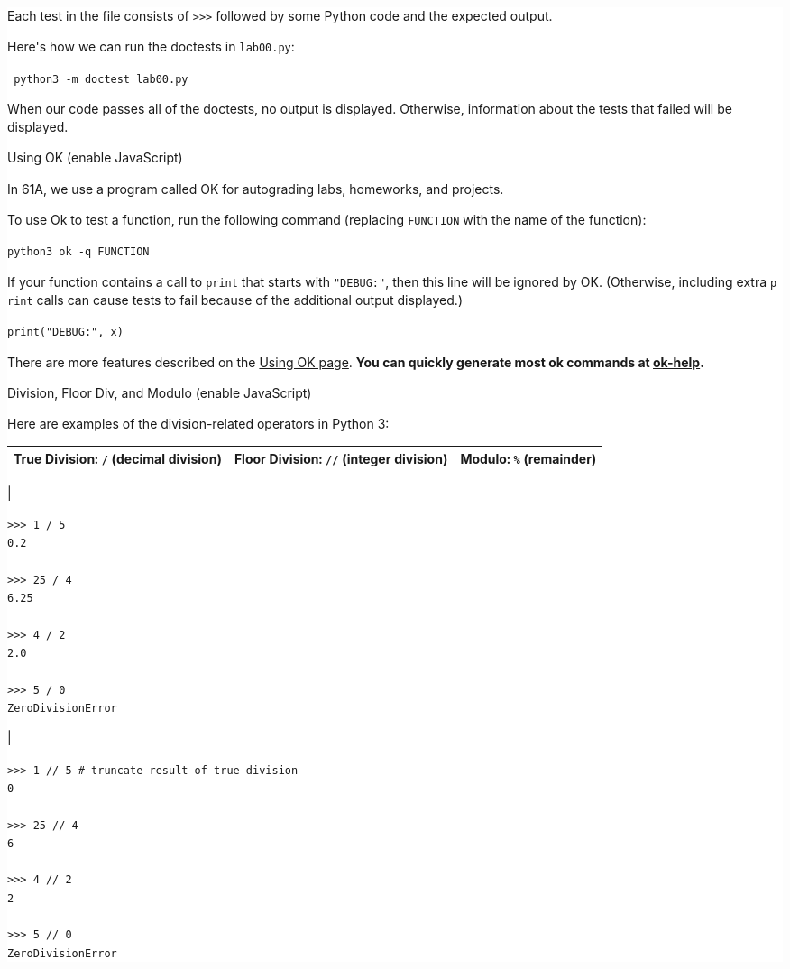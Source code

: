 Each test in the file consists of `>>>` followed by some Python code and
 the expected output.

Here's how we can run the doctests in `lab00.py`:

```
 python3 -m doctest lab00.py
```

When our code passes all of the doctests, no output is displayed. Otherwise,
 information about the tests that failed will be displayed.

 Using OK (enable JavaScript)

In 61A, we use a program called OK for autograding labs, homeworks, and
projects.

To use Ok to test a function, run the following command (replacing `FUNCTION` with the name of the function):

```
python3 ok -q FUNCTION
```

If your function contains a call to `print` that starts with `"DEBUG:"`, then this line will be ignored by OK. (Otherwise, including extra `print` calls can cause tests to fail because of the additional output displayed.)

```
print("DEBUG:", x)
```

There are more features described on the [Using OK page](/articles/using-ok "/articles/using-ok").
**You can quickly generate most ok commands at [ok-help](https://go.cs61a.org/ok-help "https://go.cs61a.org/ok-help").**

 Division, Floor Div, and Modulo (enable JavaScript)

Here are examples of the division-related operators in Python 3:

| True Division: `/`  (decimal division)  | Floor Division: `//`  (integer division)  | Modulo: `%`  (remainder)  |
| --- | --- | --- |
| 
```
>>> 1 / 5
0.2

>>> 25 / 4
6.25

>>> 4 / 2
2.0

>>> 5 / 0
ZeroDivisionError

```
 | 
```
>>> 1 // 5 # truncate result of true division
0

>>> 25 // 4
6

>>> 4 // 2
2

>>> 5 // 0
ZeroDivisionError
```